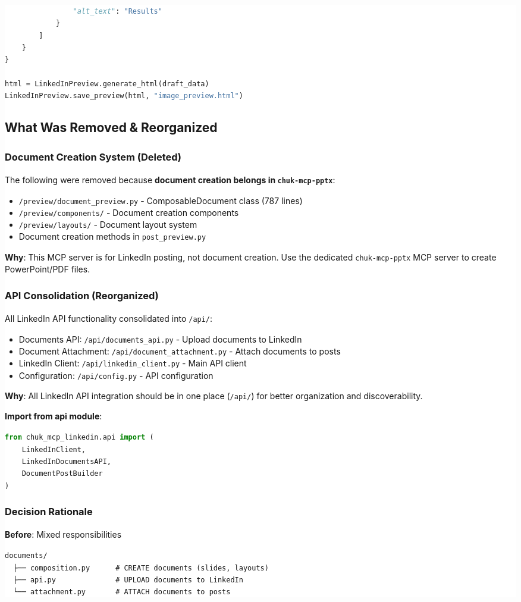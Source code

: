 ```python
                "alt_text": "Results"
            }
        ]
    }
}

html = LinkedInPreview.generate_html(draft_data)
LinkedInPreview.save_preview(html, "image_preview.html")
```

## What Was Removed & Reorganized

### Document Creation System (Deleted)

The following were removed because **document creation belongs in `chuk-mcp-pptx`**:

- `/preview/document_preview.py` - ComposableDocument class (787 lines)
- `/preview/components/` - Document creation components
- `/preview/layouts/` - Document layout system
- Document creation methods in `post_preview.py`

**Why**: This MCP server is for LinkedIn posting, not document creation. Use the dedicated `chuk-mcp-pptx` MCP server to create PowerPoint/PDF files.

### API Consolidation (Reorganized)

All LinkedIn API functionality consolidated into `/api/`:

- Documents API: `/api/documents_api.py` - Upload documents to LinkedIn
- Document Attachment: `/api/document_attachment.py` - Attach documents to posts
- LinkedIn Client: `/api/linkedin_client.py` - Main API client
- Configuration: `/api/config.py` - API configuration

**Why**: All LinkedIn API integration should be in one place (`/api/`) for better organization and discoverability.

**Import from api module**:
```python
from chuk_mcp_linkedin.api import (
    LinkedInClient,
    LinkedInDocumentsAPI,
    DocumentPostBuilder
)
```

### Decision Rationale

**Before**: Mixed responsibilities
```
documents/
  ├── composition.py      # CREATE documents (slides, layouts)
  ├── api.py              # UPLOAD documents to LinkedIn
  └── attachment.py       # ATTACH documents to posts
```

